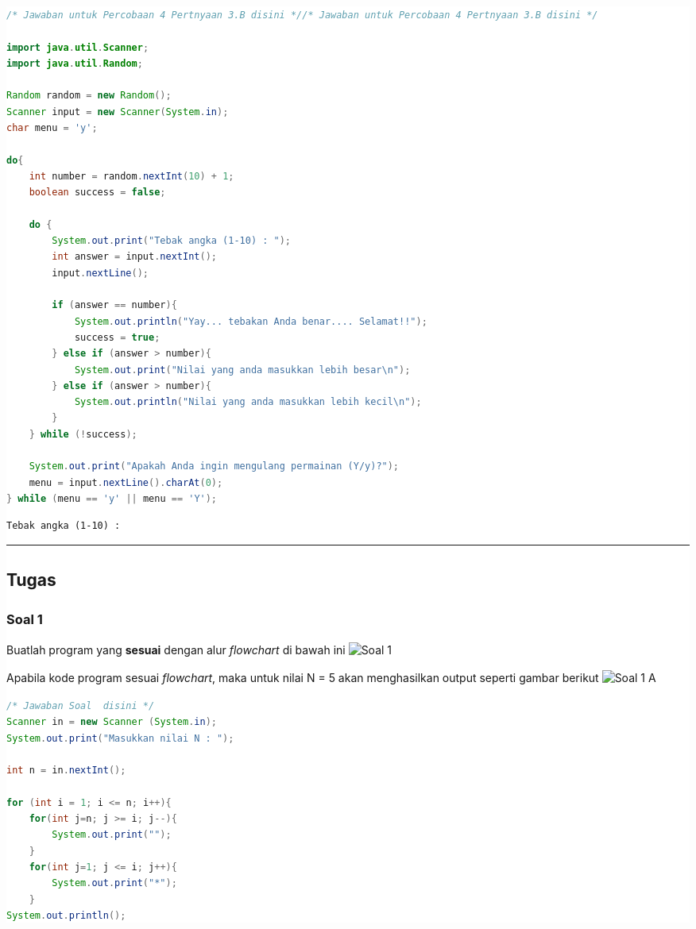 
```Java
/* Jawaban untuk Percobaan 4 Pertnyaan 3.B disini *//* Jawaban untuk Percobaan 4 Pertnyaan 3.B disini */

import java.util.Scanner;
import java.util.Random;

Random random = new Random();
Scanner input = new Scanner(System.in);
char menu = 'y';

do{
    int number = random.nextInt(10) + 1;
    boolean success = false;
    
    do {
        System.out.print("Tebak angka (1-10) : ");
        int answer = input.nextInt();
        input.nextLine();
        
        if (answer == number){
            System.out.println("Yay... tebakan Anda benar.... Selamat!!");
            success = true;
        } else if (answer > number){
            System.out.print("Nilai yang anda masukkan lebih besar\n");
        } else if (answer > number){
            System.out.println("Nilai yang anda masukkan lebih kecil\n");
        }
    } while (!success);
    
    System.out.print("Apakah Anda ingin mengulang permainan (Y/y)?");
    menu = input.nextLine().charAt(0);
} while (menu == 'y' || menu == 'Y');
```

    Tebak angka (1-10) : 

***
## Tugas
### Soal 1
Buatlah program yang **sesuai** dengan alur _flowchart_ di bawah ini
![Soal 1](images/Soal-01.png)

Apabila kode program sesuai _flowchart_, maka untuk nilai N = 5 akan menghasilkan output seperti gambar berikut
![Soal 1 A](images/Soal-01.1.png)


```Java
/* Jawaban Soal  disini */
Scanner in = new Scanner (System.in);
System.out.print("Masukkan nilai N : ");

int n = in.nextInt();

for (int i = 1; i <= n; i++){
    for(int j=n; j >= i; j--){
        System.out.print("");
    }
    for(int j=1; j <= i; j++){
        System.out.print("*");
    }
System.out.println();
```
